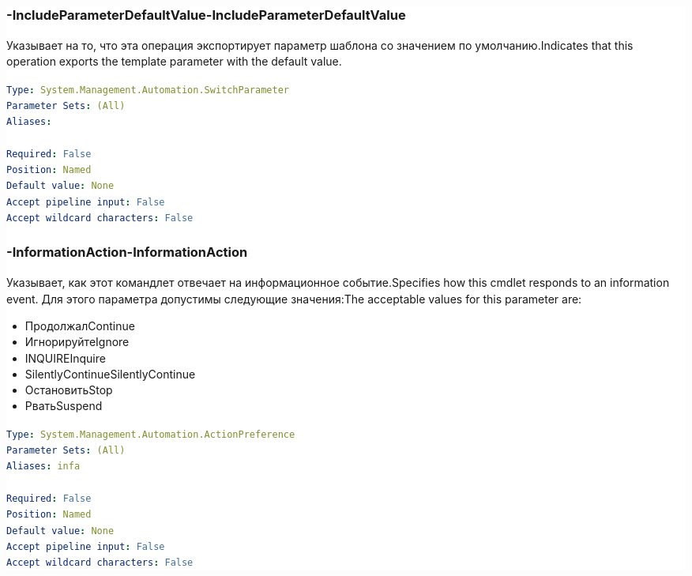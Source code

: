 ### <span data-ttu-id="e97f2-124">-IncludeParameterDefaultValue</span><span class="sxs-lookup"><span data-stu-id="e97f2-124">-IncludeParameterDefaultValue</span></span>
<span data-ttu-id="e97f2-125">Указывает на то, что эта операция экспортирует параметр шаблона со значением по умолчанию.</span><span class="sxs-lookup"><span data-stu-id="e97f2-125">Indicates that this operation exports the template parameter with the default value.</span></span>

```yaml
Type: System.Management.Automation.SwitchParameter
Parameter Sets: (All)
Aliases:

Required: False
Position: Named
Default value: None
Accept pipeline input: False
Accept wildcard characters: False
```

### <span data-ttu-id="e97f2-126">-InformationAction</span><span class="sxs-lookup"><span data-stu-id="e97f2-126">-InformationAction</span></span>
<span data-ttu-id="e97f2-127">Указывает, как этот командлет отвечает на информационное событие.</span><span class="sxs-lookup"><span data-stu-id="e97f2-127">Specifies how this cmdlet responds to an information event.</span></span>
<span data-ttu-id="e97f2-128">Для этого параметра допустимы следующие значения:</span><span class="sxs-lookup"><span data-stu-id="e97f2-128">The acceptable values for this parameter are:</span></span>
- <span data-ttu-id="e97f2-129">Продолжал</span><span class="sxs-lookup"><span data-stu-id="e97f2-129">Continue</span></span>
- <span data-ttu-id="e97f2-130">Игнорируйте</span><span class="sxs-lookup"><span data-stu-id="e97f2-130">Ignore</span></span>
- <span data-ttu-id="e97f2-131">INQUIRE</span><span class="sxs-lookup"><span data-stu-id="e97f2-131">Inquire</span></span>
- <span data-ttu-id="e97f2-132">SilentlyContinue</span><span class="sxs-lookup"><span data-stu-id="e97f2-132">SilentlyContinue</span></span>
- <span data-ttu-id="e97f2-133">Остановить</span><span class="sxs-lookup"><span data-stu-id="e97f2-133">Stop</span></span>
- <span data-ttu-id="e97f2-134">Рвать</span><span class="sxs-lookup"><span data-stu-id="e97f2-134">Suspend</span></span>

```yaml
Type: System.Management.Automation.ActionPreference
Parameter Sets: (All)
Aliases: infa

Required: False
Position: Named
Default value: None
Accept pipeline input: False
Accept wildcard characters: False
```

